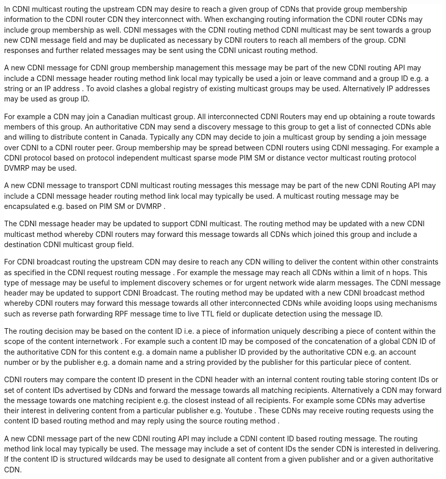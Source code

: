 In CDNI multicast routing the upstream CDN may desire to reach a given group of CDNs that provide group membership information to the CDNI router CDN they interconnect with. When exchanging routing information the CDNI router CDNs may include group membership as well. CDNI messages with the CDNI routing method CDNI multicast may be sent towards a group new CDNI message field and may be duplicated as necessary by CDNI routers to reach all members of the group. CDNI responses and further related messages may be sent using the CDNI unicast routing method.

A new CDNI message for CDNI group membership management this message may be part of the new CDNI routing API may include a CDNI message header routing method link local may typically be used a join or leave command and a group ID e.g. a string or an IP address . To avoid clashes a global registry of existing multicast groups may be used. Alternatively IP addresses may be used as group ID.

For example a CDN may join a Canadian multicast group. All interconnected CDNI Routers may end up obtaining a route towards members of this group. An authoritative CDN may send a discovery message to this group to get a list of connected CDNs able and willing to distribute content in Canada. Typically any CDN may decide to join a multicast group by sending a join message over CDNI to a CDNI router peer. Group membership may be spread between CDNI routers using CDNI messaging. For example a CDNI protocol based on protocol independent multicast sparse mode PIM SM or distance vector multicast routing protocol DVMRP may be used.

A new CDNI message to transport CDNI multicast routing messages this message may be part of the new CDNI Routing API may include a CDNI message header routing method link local may typically be used. A multicast routing message may be encapsulated e.g. based on PIM SM or DVMRP .

The CDNI message header may be updated to support CDNI multicast. The routing method may be updated with a new CDNI multicast method whereby CDNI routers may forward this message towards all CDNs which joined this group and include a destination CDNI multicast group field.

For CDNI broadcast routing the upstream CDN may desire to reach any CDN willing to deliver the content within other constraints as specified in the CDNI request routing message . For example the message may reach all CDNs within a limit of n hops. This type of message may be useful to implement discovery schemes or for urgent network wide alarm messages. The CDNI message header may be updated to support CDNI Broadcast. The routing method may be updated with a new CDNI broadcast method whereby CDNI routers may forward this message towards all other interconnected CDNs while avoiding loops using mechanisms such as reverse path forwarding RPF message time to live TTL field or duplicate detection using the message ID.

The routing decision may be based on the content ID i.e. a piece of information uniquely describing a piece of content within the scope of the content internetwork . For example such a content ID may be composed of the concatenation of a global CDN ID of the authoritative CDN for this content e.g. a domain name a publisher ID provided by the authoritative CDN e.g. an account number or by the publisher e.g. a domain name and a string provided by the publisher for this particular piece of content.

CDNI routers may compare the content ID present in the CDNI header with an internal content routing table storing content IDs or set of content IDs advertised by CDNs and forward the message towards all matching recipients. Alternatively a CDN may forward the message towards one matching recipient e.g. the closest instead of all recipients. For example some CDNs may advertise their interest in delivering content from a particular publisher e.g. Youtube . These CDNs may receive routing requests using the content ID based routing method and may reply using the source routing method .

A new CDNI message part of the new CDNI routing API may include a CDNI content ID based routing message. The routing method link local may typically be used. The message may include a set of content IDs the sender CDN is interested in delivering. If the content ID is structured wildcards may be used to designate all content from a given publisher and or a given authoritative CDN.
